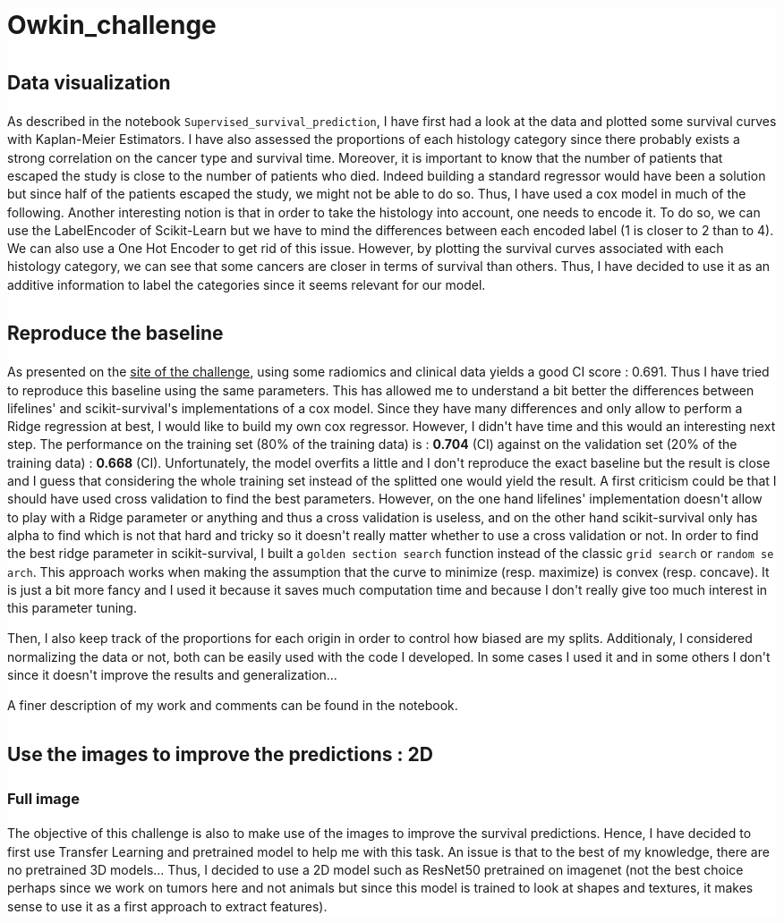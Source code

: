 # Owkin_challenge

## Data visualization
As described in the notebook `Supervised_survival_prediction`, I have first had a look at the data and plotted some survival curves with Kaplan-Meier Estimators. I have also assessed the proportions of each histology category since there probably exists a strong correlation on the cancer type and survival time. Moreover, it is important to know that the number of patients that escaped the study is close to the number of patients who died. Indeed building a standard regressor would have been a solution but since half of the patients escaped the study, we might not be able to do so. Thus, I have used a cox model in much of the following. Another interesting notion is that in order to take the histology into account, one needs to encode it. To do so, we can use the LabelEncoder of Scikit-Learn but we have to mind the differences between each encoded label (1 is closer to 2 than to 4). We can also use a One Hot Encoder to get rid of this issue. However, by plotting the survival curves associated with each histology category, we can see that some cancers are closer in terms of survival than others. Thus, I have decided to use it as an additive information to label the categories since it seems relevant for our model.

## Reproduce the baseline

As presented on the [site of the challenge](https://challengedata.ens.fr/participants/challenges/33/), using some radiomics and clinical data yields a good CI score : 0.691. Thus I have tried to reproduce this baseline using the same parameters. This has allowed me to understand a bit better the differences between lifelines' and scikit-survival's implementations of a cox model. Since they have many differences and only allow to perform a Ridge regression at best, I would like to build my own cox regressor. However, I didn't have time and this would an interesting next step. The performance on the training set (80% of the training data) is : **0.704** (CI) against on the validation set (20% of the training data) : **0.668** (CI). Unfortunately, the model overfits a little and I don't reproduce the exact baseline but the result is close and I guess that considering the whole training set instead of the splitted one would yield the result. A first criticism could be that I should have used cross validation to find the best parameters. However, on the one hand lifelines' implementation doesn't allow to play with a Ridge parameter or anything and thus a cross validation is useless, and on the other hand scikit-survival only has alpha to find which is not that hard and tricky so it doesn't really matter whether to use a cross validation or not. In order to find the best ridge parameter in scikit-survival, I built a `golden section search` function instead of the classic `grid search` or `random search`. This approach works when making the assumption that the curve to minimize (resp. maximize) is convex (resp. concave). It is just a bit more fancy and I used it because it saves much computation time and because I don't really give too much interest in this parameter tuning.

Then, I also keep track of the proportions for each origin in order to control how biased are my splits. Additionaly, I considered normalizing the data or not, both can be easily used with the code I developed. In some cases I used it and in some others I don't since it doesn't improve the results and generalization... 

A finer description of my work and comments can be found in the notebook.

## Use the images to improve the predictions : 2D
### Full image

The objective of this challenge is also to make use of the images to improve the survival predictions. Hence, I have decided to first use Transfer Learning and pretrained model to help me with this task. An issue is that to the best of my knowledge, there are no pretrained 3D models... Thus, I decided to use a 2D model such as ResNet50 pretrained on imagenet (not the best choice perhaps since we work on tumors here and not animals but since this model is trained to look at shapes and textures, it makes sense to use it as a first approach to extract features).
